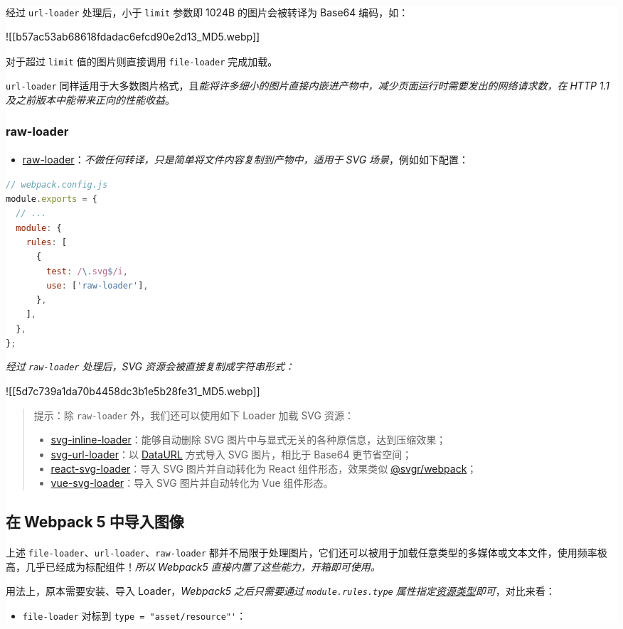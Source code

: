 经过 `url-loader` 处理后，小于 `limit` 参数即 1024B 的图片会被转译为 Base64 编码，如：

![[b57ac53ab68618fdadac6efcd90e2d13_MD5.webp]]

对于超过 `limit` 值的图片则直接调用 `file-loader` 完成加载。

`url-loader` 同样适用于大多数图片格式，且*能将许多细小的图片直接内嵌进产物中，减少页面运行时需要发出的网络请求数，在 HTTP 1.1 及之前版本中能带来正向的性能收益*。

### raw-loader
- [raw-loader](https://link.juejin.cn/?target=https%3A%2F%2Fv4.webpack.js.org%2Floaders%2Fraw-loader)：*不做任何转译，只是简单将文件内容复制到产物中，适用于 SVG 场景*，例如如下配置：

```js
// webpack.config.js
module.exports = {
  // ...
  module: {
    rules: [
      {
        test: /\.svg$/i,
        use: ['raw-loader'],
      },
    ],
  },
};
```

*经过 `raw-loader` 处理后，SVG 资源会被直接复制成字符串形式：*

![[5d7c739a1da70b4458dc3b1e5b28fe31_MD5.webp]]

> 提示：除 `raw-loader` 外，我们还可以使用如下 Loader 加载 SVG 资源：
>
> - [svg-inline-loader](https://link.juejin.cn/?target=https%3A%2F%2Fwww.npmjs.com%2Fpackage%2Fsvg-inline-loader)：能够自动删除 SVG 图片中与显式无关的各种原信息，达到压缩效果；
> - [svg-url-loader](https://link.juejin.cn/?target=https%3A%2F%2Fwww.npmjs.com%2Fpackage%2Fsvg-url-loader)：以 [DataURL](https://link.juejin.cn/?target=https%3A%2F%2Fdeveloper.mozilla.org%2Fzh-CN%2Fdocs%2FWeb%2FHTTP%2FBasics_of_HTTP%2FData_URIs) 方式导入 SVG 图片，相比于 Base64 更节省空间；
> - [react-svg-loader](https://link.juejin.cn/?target=https%3A%2F%2Fwww.npmjs.com%2Fpackage%2Freact-svg-loader)：导入 SVG 图片并自动转化为 React 组件形态，效果类似 [@svgr/webpack](https://link.juejin.cn/?target=https%3A%2F%2Fwww.npmjs.com%2Fpackage%2F%40svgr%2Fwebpack)；
> - [vue-svg-loader](https://link.juejin.cn/?target=https%3A%2F%2Fwww.npmjs.com%2Fpackage%2Fvue-svg-loader)：导入 SVG 图片并自动转化为 Vue 组件形态。

## 在 Webpack 5 中导入图像

上述 `file-loader`、`url-loader`、`raw-loader` 都并不局限于处理图片，它们还可以被用于加载任意类型的多媒体或文本文件，使用频率极高，几乎已经成为标配组件！*所以 Webpack5 直接内置了这些能力，开箱即可使用。*

用法上，原本需要安装、导入 Loader，*Webpack5 之后只需要通过 `module.rules.type` 属性指定[资源类型](https://link.juejin.cn/?target=https%3A%2F%2Fwebpack.js.org%2Fguides%2Fasset-modules%2F)即可*，对比来看：

- `file-loader` 对标到 `type = "asset/resource"'`：
